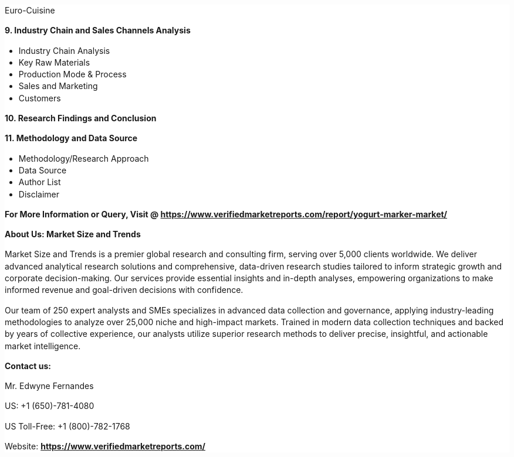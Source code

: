 Euro-Cuisine</strong></p><p><strong>9. Industry Chain and Sales Channels Analysis</strong></p><ul><li>Industry Chain Analysis</li><li>Key Raw Materials</li><li>Production Mode &amp; Process</li><li>Sales and Marketing</li><li>Customers</li></ul><p><strong>10. Research Findings and Conclusion</strong></p><p><strong>11. Methodology and Data Source</strong></p><ul><li>Methodology/Research Approach</li><li>Data Source</li><li>Author List</li><li>Disclaimer</li></ul></p><p><strong>For More Information or Query, Visit @ <a href="https://www.verifiedmarketreports.com/report/yogurt-marker-market/">https://www.verifiedmarketreports.com/report/yogurt-marker-market/</a></strong></p><p><strong>About Us: Market Size and Trends</strong></p><p>Market Size and Trends is a premier global research and consulting firm, serving over 5,000 clients worldwide. We deliver advanced analytical research solutions and comprehensive, data-driven research studies tailored to inform strategic growth and corporate decision-making. Our services provide essential insights and in-depth analyses, empowering organizations to make informed revenue and goal-driven decisions with confidence.</p><p>Our team of 250 expert analysts and SMEs specializes in advanced data collection and governance, applying industry-leading methodologies to analyze over 25,000 niche and high-impact markets. Trained in modern data collection techniques and backed by years of collective experience, our analysts utilize superior research methods to deliver precise, insightful, and actionable market intelligence.</p><p><strong>Contact us:</strong></p><p>Mr. Edwyne Fernandes</p><p>US: +1 (650)-781-4080</p><p>US Toll-Free: +1 (800)-782-1768</p><p>Website: <strong><a href="https://www.verifiedmarketreports.com/">https://www.verifiedmarketreports.com/</a></strong></p>
